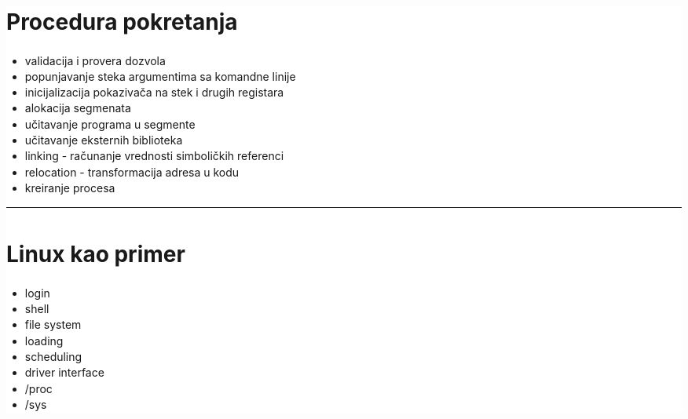# Procedura pokretanja

+ validacija i provera dozvola 
+ popunjavanje steka argumentima sa komandne linije
+ inicijalizacija pokazivača na stek i drugih registara
+ alokacija segmenata
+ učitavanje programa u segmente
+ učitavanje eksternih biblioteka
+ linking - računanje vrednosti simboličkih referenci
+ relocation - transformacija adresa u kodu
+ kreiranje procesa

---
# Linux kao primer

+ login
+ shell
+ file system
+ loading
+ scheduling
+ driver interface
+ /proc 
+ /sys
